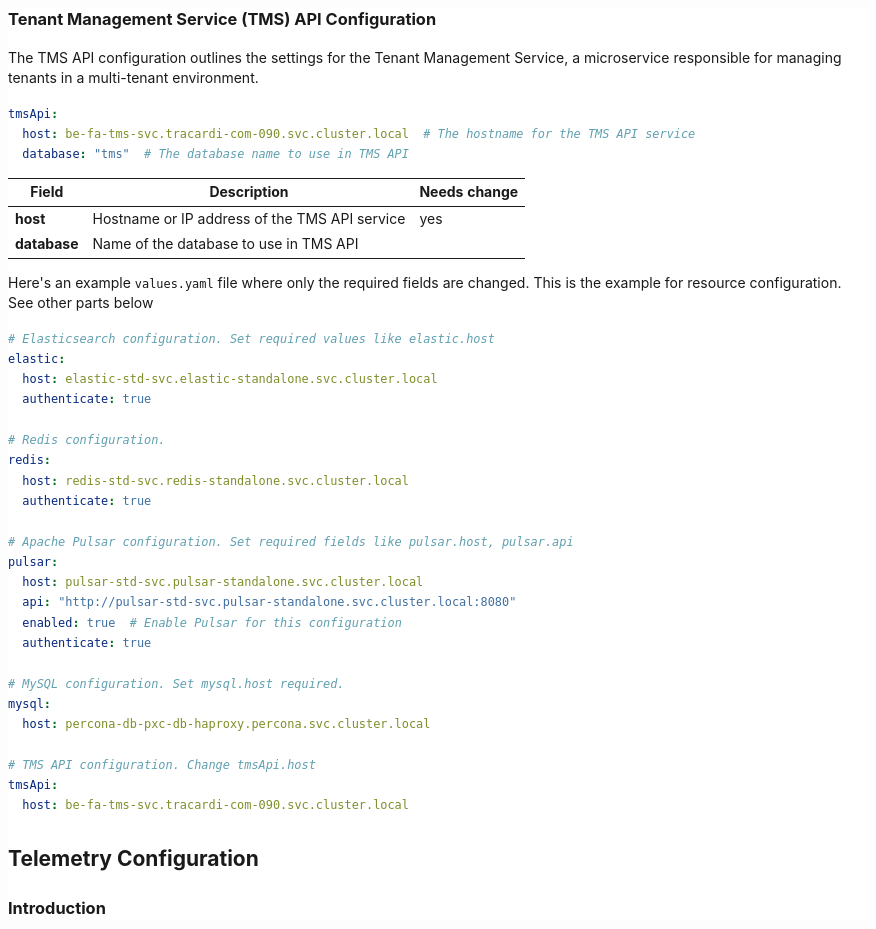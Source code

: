 ### Tenant Management Service (TMS) API Configuration

The TMS API configuration outlines the settings for the Tenant Management Service, a microservice responsible for
managing tenants in a multi-tenant environment.

```yaml
tmsApi:
  host: be-fa-tms-svc.tracardi-com-090.svc.cluster.local  # The hostname for the TMS API service
  database: "tms"  # The database name to use in TMS API
```

| Field             | Description                                      | Needs change |
|-------------------|--------------------------------------------------|--------------|
| **host**          | Hostname or IP address of the TMS API service    | yes          |
| **database**      | Name of the database to use in TMS API           |              |

Here's an example `values.yaml` file where only the required fields are changed. This is the example for resource
configuration. See other parts below

```yaml
# Elasticsearch configuration. Set required values like elastic.host
elastic:
  host: elastic-std-svc.elastic-standalone.svc.cluster.local
  authenticate: true

# Redis configuration. 
redis:
  host: redis-std-svc.redis-standalone.svc.cluster.local
  authenticate: true

# Apache Pulsar configuration. Set required fields like pulsar.host, pulsar.api
pulsar:
  host: pulsar-std-svc.pulsar-standalone.svc.cluster.local
  api: "http://pulsar-std-svc.pulsar-standalone.svc.cluster.local:8080"
  enabled: true  # Enable Pulsar for this configuration
  authenticate: true

# MySQL configuration. Set mysql.host required.
mysql:
  host: percona-db-pxc-db-haproxy.percona.svc.cluster.local

# TMS API configuration. Change tmsApi.host
tmsApi:
  host: be-fa-tms-svc.tracardi-com-090.svc.cluster.local 
```

## Telemetry Configuration

### Introduction
